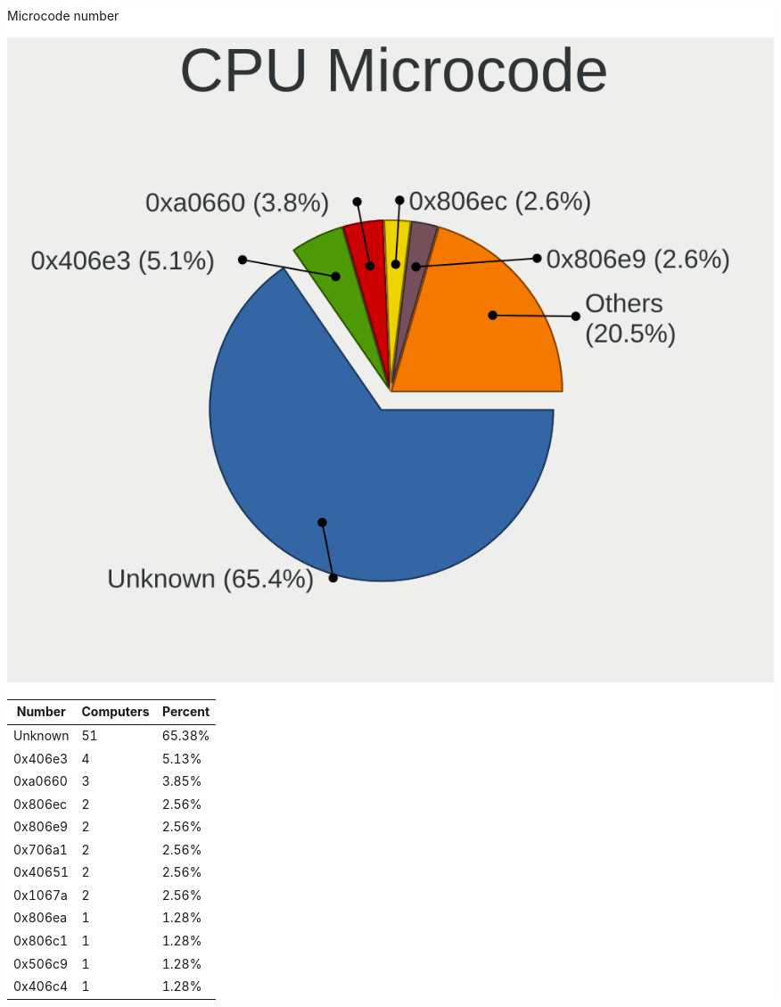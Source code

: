 Microcode number

![CPU Microcode](./images/pie_chart/cpu_microcode.svg)


| Number     | Computers | Percent |
|------------|-----------|---------|
| Unknown    | 51        | 65.38%  |
| 0x406e3    | 4         | 5.13%   |
| 0xa0660    | 3         | 3.85%   |
| 0x806ec    | 2         | 2.56%   |
| 0x806e9    | 2         | 2.56%   |
| 0x706a1    | 2         | 2.56%   |
| 0x40651    | 2         | 2.56%   |
| 0x1067a    | 2         | 2.56%   |
| 0x806ea    | 1         | 1.28%   |
| 0x806c1    | 1         | 1.28%   |
| 0x506c9    | 1         | 1.28%   |
| 0x406c4    | 1         | 1.28%   |